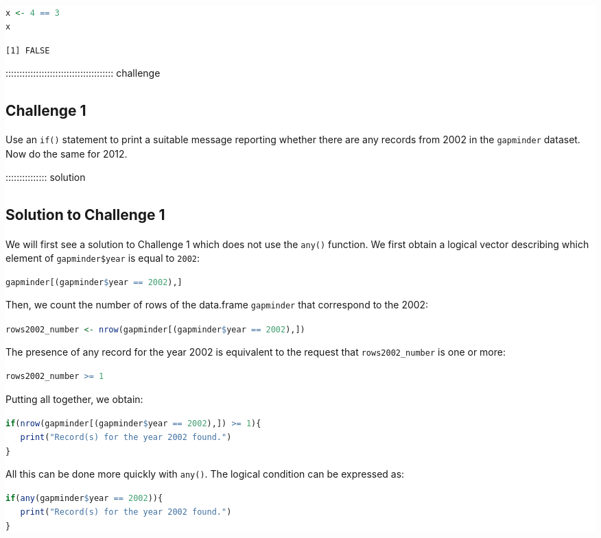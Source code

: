 
```r
x <- 4 == 3
x
```

```{.output}
[1] FALSE
```

:::::::::::::::::::::::::::::::::::::::  challenge

## Challenge 1

Use an `if()` statement to print a suitable message
reporting whether there are any records from 2002 in
the `gapminder` dataset.
Now do the same for 2012.

:::::::::::::::  solution

## Solution to Challenge 1

We will first see a solution to Challenge 1 which does not use the `any()` function.
We first obtain a logical vector describing which element of `gapminder$year` is equal to `2002`:


```r
gapminder[(gapminder$year == 2002),]
```

Then, we count the number of rows of the data.frame `gapminder` that correspond to the 2002:


```r
rows2002_number <- nrow(gapminder[(gapminder$year == 2002),])
```

The presence of any record for the year 2002 is equivalent to the request that `rows2002_number` is one or more:


```r
rows2002_number >= 1
```

Putting all together, we obtain:


```r
if(nrow(gapminder[(gapminder$year == 2002),]) >= 1){
   print("Record(s) for the year 2002 found.")
}
```

All this can be done more quickly with `any()`. The logical condition can be expressed as:


```r
if(any(gapminder$year == 2002)){
   print("Record(s) for the year 2002 found.")
}
```
